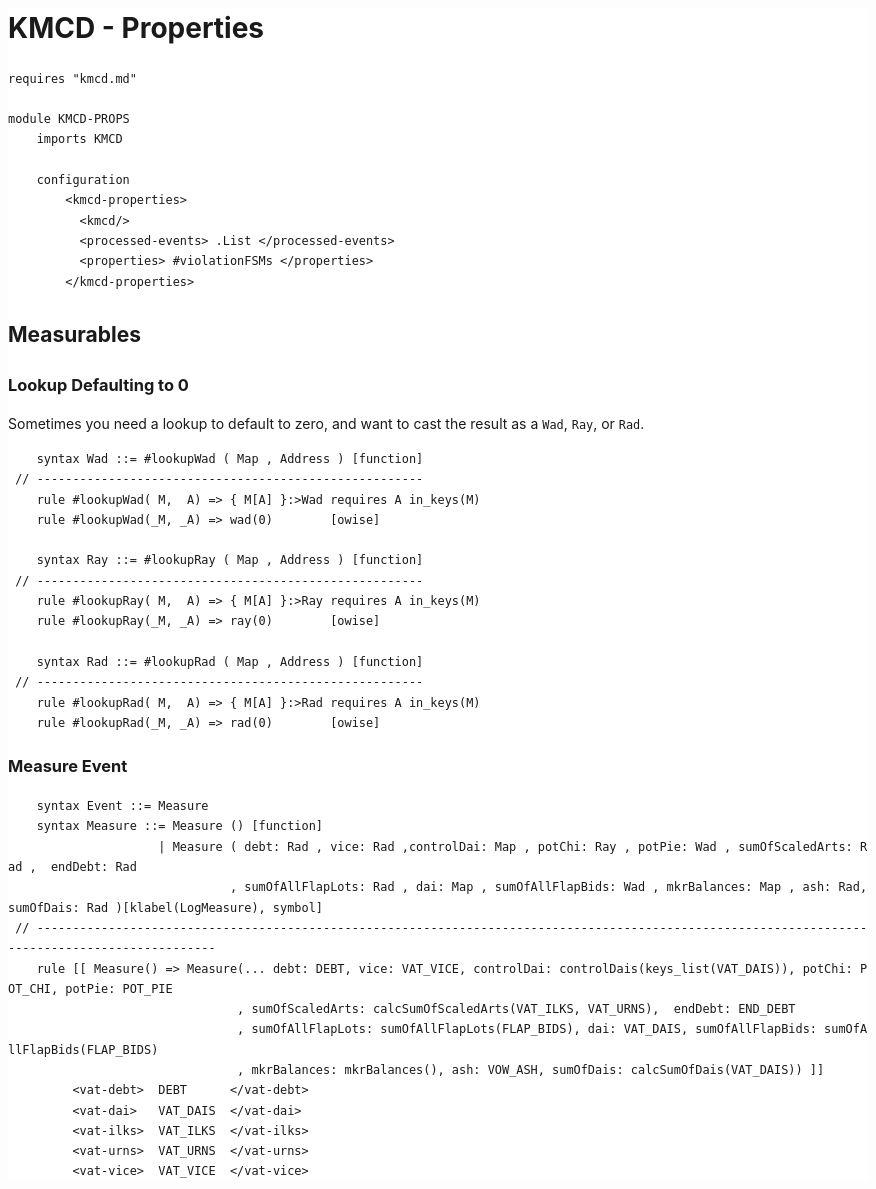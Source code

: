 KMCD - Properties
=================

```k
requires "kmcd.md"

module KMCD-PROPS
    imports KMCD

    configuration
        <kmcd-properties>
          <kmcd/>
          <processed-events> .List </processed-events>
          <properties> #violationFSMs </properties>
        </kmcd-properties>
```

Measurables
-----------

### Lookup Defaulting to 0

Sometimes you need a lookup to default to zero, and want to cast the result as a `Wad`, `Ray`, or `Rad`.

```k
    syntax Wad ::= #lookupWad ( Map , Address ) [function]
 // ------------------------------------------------------
    rule #lookupWad( M,  A) => { M[A] }:>Wad requires A in_keys(M)
    rule #lookupWad(_M, _A) => wad(0)        [owise]

    syntax Ray ::= #lookupRay ( Map , Address ) [function]
 // ------------------------------------------------------
    rule #lookupRay( M,  A) => { M[A] }:>Ray requires A in_keys(M)
    rule #lookupRay(_M, _A) => ray(0)        [owise]

    syntax Rad ::= #lookupRad ( Map , Address ) [function]
 // ------------------------------------------------------
    rule #lookupRad( M,  A) => { M[A] }:>Rad requires A in_keys(M)
    rule #lookupRad(_M, _A) => rad(0)        [owise]
```

### Measure Event

```k
    syntax Event ::= Measure
    syntax Measure ::= Measure () [function]
                     | Measure ( debt: Rad , vice: Rad ,controlDai: Map , potChi: Ray , potPie: Wad , sumOfScaledArts: Rad ,  endDebt: Rad
                               , sumOfAllFlapLots: Rad , dai: Map , sumOfAllFlapBids: Wad , mkrBalances: Map , ash: Rad, sumOfDais: Rad )[klabel(LogMeasure), symbol]
 // -------------------------------------------------------------------------------------------------------------------------------------------------
    rule [[ Measure() => Measure(... debt: DEBT, vice: VAT_VICE, controlDai: controlDais(keys_list(VAT_DAIS)), potChi: POT_CHI, potPie: POT_PIE
                                , sumOfScaledArts: calcSumOfScaledArts(VAT_ILKS, VAT_URNS),  endDebt: END_DEBT
                                , sumOfAllFlapLots: sumOfAllFlapLots(FLAP_BIDS), dai: VAT_DAIS, sumOfAllFlapBids: sumOfAllFlapBids(FLAP_BIDS)
                                , mkrBalances: mkrBalances(), ash: VOW_ASH, sumOfDais: calcSumOfDais(VAT_DAIS)) ]]
         <vat-debt>  DEBT      </vat-debt>
         <vat-dai>   VAT_DAIS  </vat-dai>
         <vat-ilks>  VAT_ILKS  </vat-ilks>
         <vat-urns>  VAT_URNS  </vat-urns>
         <vat-vice>  VAT_VICE  </vat-vice>
```